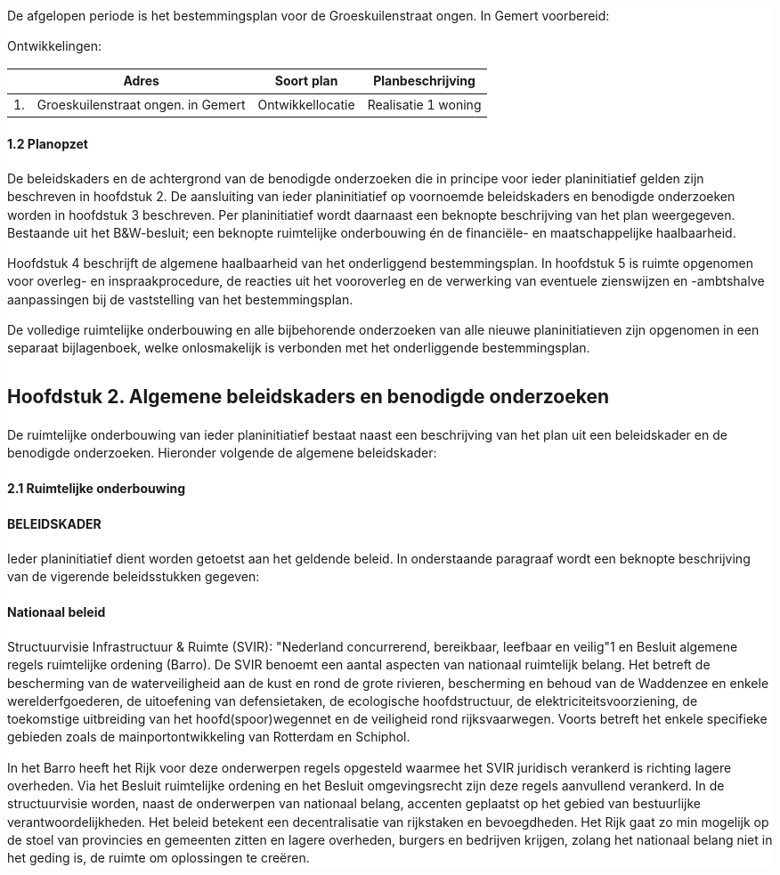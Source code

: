 <span id="page-2-1"></span>De afgelopen periode is het bestemmingsplan voor de Groeskuilenstraat ongen. In Gemert voorbereid:

Ontwikkelingen:

|    | Adres                              | Soort plan       | Planbeschrijving    |
|----|------------------------------------|------------------|---------------------|
| 1. | Groeskuilenstraat ongen. in Gemert | Ontwikkellocatie | Realisatie 1 woning |

#### <span id="page-2-2"></span>**1.2 Planopzet**

De beleidskaders en de achtergrond van de benodigde onderzoeken die in principe voor ieder planinitiatief gelden zijn beschreven in hoofdstuk 2. De aansluiting van ieder planinitiatief op voornoemde beleidskaders en benodigde onderzoeken worden in hoofdstuk 3 beschreven. Per planinitiatief wordt daarnaast een beknopte beschrijving van het plan weergegeven. Bestaande uit het B&W-besluit; een beknopte ruimtelijke onderbouwing én de financiële- en maatschappelijke haalbaarheid.

Hoofdstuk 4 beschrijft de algemene haalbaarheid van het onderliggend bestemmingsplan. In hoofdstuk 5 is ruimte opgenomen voor overleg- en inspraakprocedure, de reacties uit het vooroverleg en de verwerking van eventuele zienswijzen en -ambtshalve aanpassingen bij de vaststelling van het bestemmingsplan.

De volledige ruimtelijke onderbouwing en alle bijbehorende onderzoeken van alle nieuwe planinitiatieven zijn opgenomen in een separaat bijlagenboek, welke onlosmakelijk is verbonden met het onderliggende bestemmingsplan.

## <span id="page-3-0"></span>**Hoofdstuk 2. Algemene beleidskaders en benodigde onderzoeken**

De ruimtelijke onderbouwing van ieder planinitiatief bestaat naast een beschrijving van het plan uit een beleidskader en de benodigde onderzoeken. Hieronder volgende de algemene beleidskader:

#### <span id="page-3-1"></span>**2.1 Ruimtelijke onderbouwing**

#### **BELEIDSKADER**

Ieder planinitiatief dient worden getoetst aan het geldende beleid. In onderstaande paragraaf wordt een beknopte beschrijving van de vigerende beleidsstukken gegeven:

#### **Nationaal beleid**

Structuurvisie Infrastructuur & Ruimte (SVIR): "Nederland concurrerend, bereikbaar, leefbaar en veilig"1 en Besluit algemene regels ruimtelijke ordening (Barro). De SVIR benoemt een aantal aspecten van nationaal ruimtelijk belang. Het betreft de bescherming van de waterveiligheid aan de kust en rond de grote rivieren, bescherming en behoud van de Waddenzee en enkele werelderfgoederen, de uitoefening van defensietaken, de ecologische hoofdstructuur, de elektriciteitsvoorziening, de toekomstige uitbreiding van het hoofd(spoor)wegennet en de veiligheid rond rijksvaarwegen. Voorts betreft het enkele specifieke gebieden zoals de mainportontwikkeling van Rotterdam en Schiphol.

In het Barro heeft het Rijk voor deze onderwerpen regels opgesteld waarmee het SVIR juridisch verankerd is richting lagere overheden. Via het Besluit ruimtelijke ordening en het Besluit omgevingsrecht zijn deze regels aanvullend verankerd. In de structuurvisie worden, naast de onderwerpen van nationaal belang, accenten geplaatst op het gebied van bestuurlijke verantwoordelijkheden. Het beleid betekent een decentralisatie van rijkstaken en bevoegdheden. Het Rijk gaat zo min mogelijk op de stoel van provincies en gemeenten zitten en lagere overheden, burgers en bedrijven krijgen, zolang het nationaal belang niet in het geding is, de ruimte om oplossingen te creëren.
